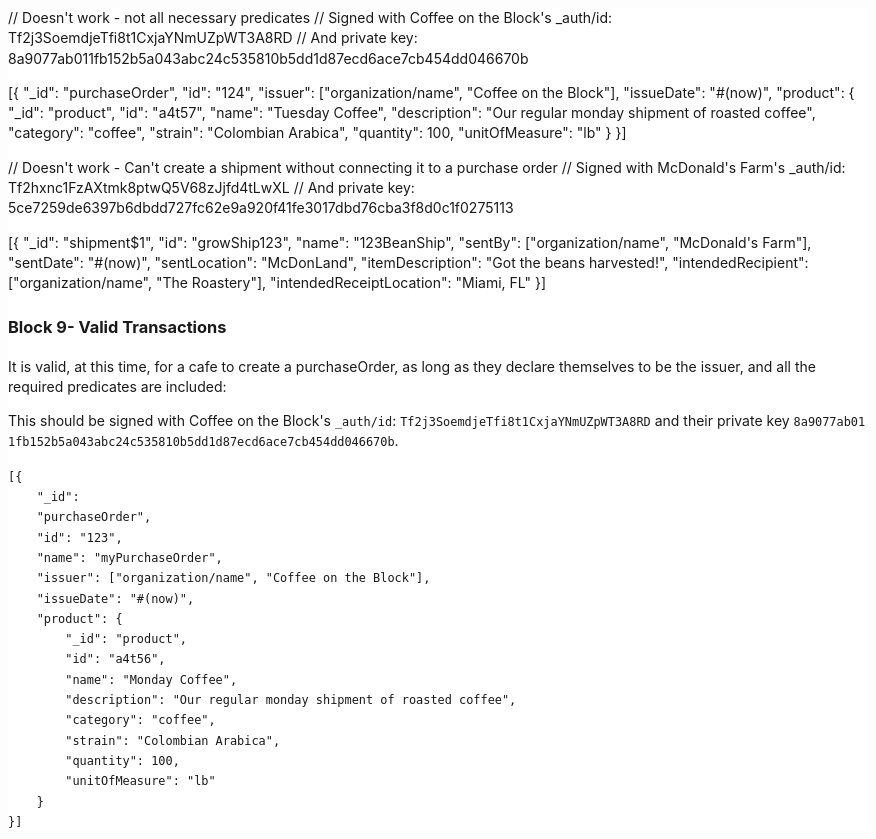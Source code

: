 // Doesn't work - not all necessary predicates
// Signed with Coffee on the Block's _auth/id: Tf2j3SoemdjeTfi8t1CxjaYNmUZpWT3A8RD 
// And private key: 8a9077ab011fb152b5a043abc24c535810b5dd1d87ecd6ace7cb454dd046670b

[{
    "_id": "purchaseOrder",
    "id": "124",
    "issuer": ["organization/name", "Coffee on the Block"],
    "issueDate": "#(now)",
    "product": {
        "_id": "product",
        "id": "a4t57",
        "name": "Tuesday Coffee",
        "description": "Our regular monday shipment of roasted coffee",
        "category": "coffee",
        "strain": "Colombian Arabica",
        "quantity": 100,
        "unitOfMeasure": "lb"
    }
}]

// Doesn't work - Can't create a shipment without connecting it to a purchase order
// Signed with McDonald's Farm's _auth/id: Tf2hxnc1FzAXtmk8ptwQ5V68zJjfd4tLwXL 
// And private key: 5ce7259de6397b6dbdd727fc62e9a920f41fe3017dbd76cba3f8d0c1f0275113

[{
    "_id": "shipment$1",
    "id": "growShip123",
    "name": "123BeanShip",
    "sentBy": ["organization/name", "McDonald's Farm"],
    "sentDate": "#(now)",
    "sentLocation": "McDonLand",
    "itemDescription": "Got the beans harvested!",
    "intendedRecipient": ["organization/name", "The Roastery"],
    "intendedReceiptLocation": "Miami, FL"
}]
</code></pre>

### Block 9- Valid Transactions

It is valid, at this time, for a cafe to create a purchaseOrder, as long as they declare themselves to be the issuer, and all the required predicates are included:

This should be signed with Coffee on the Block's `_auth/id`: `Tf2j3SoemdjeTfi8t1CxjaYNmUZpWT3A8RD` and their private key `8a9077ab011fb152b5a043abc24c535810b5dd1d87ecd6ace7cb454dd046670b`.


```all
[{
    "_id": 
    "purchaseOrder", 
    "id": "123", 
    "name": "myPurchaseOrder", 
    "issuer": ["organization/name", "Coffee on the Block"], 
    "issueDate": "#(now)", 
    "product": { 
        "_id": "product", 
        "id": "a4t56",
        "name": "Monday Coffee",
        "description": "Our regular monday shipment of roasted coffee", 
        "category": "coffee", 
        "strain": "Colombian Arabica", 
        "quantity": 100, 
        "unitOfMeasure": "lb"
    }
}]
```